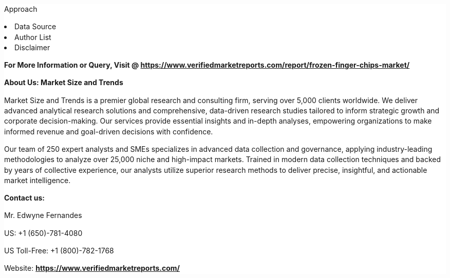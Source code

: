 Approach</li><li>Data Source</li><li>Author List</li><li>Disclaimer</li></ul></p><p><strong>For More Information or Query, Visit @ <a href="https://www.verifiedmarketreports.com/report/frozen-finger-chips-market/">https://www.verifiedmarketreports.com/report/frozen-finger-chips-market/</a></strong></p><p><strong>About Us: Market Size and Trends</strong></p><p>Market Size and Trends is a premier global research and consulting firm, serving over 5,000 clients worldwide. We deliver advanced analytical research solutions and comprehensive, data-driven research studies tailored to inform strategic growth and corporate decision-making. Our services provide essential insights and in-depth analyses, empowering organizations to make informed revenue and goal-driven decisions with confidence.</p><p>Our team of 250 expert analysts and SMEs specializes in advanced data collection and governance, applying industry-leading methodologies to analyze over 25,000 niche and high-impact markets. Trained in modern data collection techniques and backed by years of collective experience, our analysts utilize superior research methods to deliver precise, insightful, and actionable market intelligence.</p><p><strong>Contact us:</strong></p><p>Mr. Edwyne Fernandes</p><p>US: +1 (650)-781-4080</p><p>US Toll-Free: +1 (800)-782-1768</p><p>Website: <strong><a href="https://www.verifiedmarketreports.com/">https://www.verifiedmarketreports.com/</a></strong></p>
